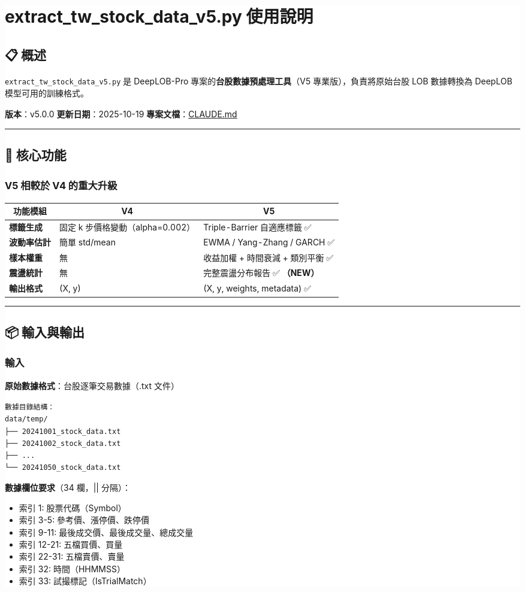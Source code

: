 # extract_tw_stock_data_v5.py 使用說明

## 📋 概述

`extract_tw_stock_data_v5.py` 是 DeepLOB-Pro 專案的**台股數據預處理工具**（V5 專業版），負責將原始台股 LOB 數據轉換為 DeepLOB 模型可用的訓練格式。

**版本**：v5.0.0
**更新日期**：2025-10-19
**專案文檔**：[CLAUDE.md](../CLAUDE.md)

---

## 🎯 核心功能

### V5 相較於 V4 的重大升級

| 功能模組 | V4 | V5 |
|---------|----|----|
| **標籤生成** | 固定 k 步價格變動（alpha=0.002） | Triple-Barrier 自適應標籤 ✅ |
| **波動率估計** | 簡單 std/mean | EWMA / Yang-Zhang / GARCH ✅ |
| **樣本權重** | 無 | 收益加權 + 時間衰減 + 類別平衡 ✅ |
| **震盪統計** | 無 | 完整震盪分布報告 ✅ **（NEW）** |
| **輸出格式** | (X, y) | (X, y, weights, metadata) ✅ |

---

## 📦 輸入與輸出

### 輸入

**原始數據格式**：台股逐筆交易數據（.txt 文件）

```
數據目錄結構：
data/temp/
├── 20241001_stock_data.txt
├── 20241002_stock_data.txt
├── ...
└── 20241050_stock_data.txt
```

**數據欄位要求**（34 欄，|| 分隔）：
- 索引 1: 股票代碼（Symbol）
- 索引 3-5: 參考價、漲停價、跌停價
- 索引 9-11: 最後成交價、最後成交量、總成交量
- 索引 12-21: 五檔買價、買量
- 索引 22-31: 五檔賣價、賣量
- 索引 32: 時間（HHMMSS）
- 索引 33: 試撮標記（IsTrialMatch）
